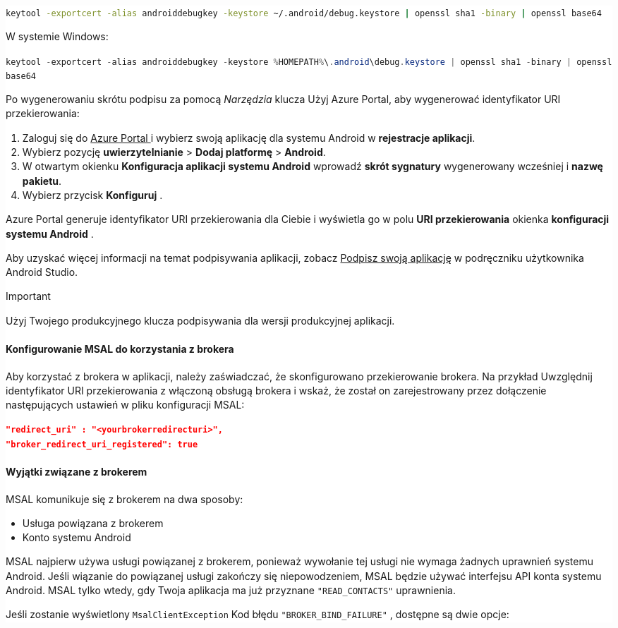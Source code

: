 ```bash
keytool -exportcert -alias androiddebugkey -keystore ~/.android/debug.keystore | openssl sha1 -binary | openssl base64
```

W systemie Windows:

```powershell
keytool -exportcert -alias androiddebugkey -keystore %HOMEPATH%\.android\debug.keystore | openssl sha1 -binary | openssl base64
```

Po wygenerowaniu skrótu podpisu za pomocą *Narzędzia* klucza Użyj Azure Portal, aby wygenerować identyfikator URI przekierowania:

1. Zaloguj się do <a href="https://portal.azure.com/" target="_blank">Azure Portal <span class="docon docon-navigate-external x-hidden-focus"></span></a> i wybierz swoją aplikację dla systemu Android w **rejestracje aplikacji**.
1. Wybierz pozycję **uwierzytelnianie**  >  **Dodaj platformę**  >  **Android**.
1. W otwartym okienku **Konfiguracja aplikacji systemu Android** wprowadź **skrót sygnatury** wygenerowany wcześniej i **nazwę pakietu**.
1. Wybierz przycisk **Konfiguruj** .

Azure Portal generuje identyfikator URI przekierowania dla Ciebie i wyświetla go w polu **URI przekierowania** okienka **konfiguracji systemu Android** .

Aby uzyskać więcej informacji na temat podpisywania aplikacji, zobacz [Podpisz swoją aplikację](https://developer.android.com/studio/publish/app-signing) w podręczniku użytkownika Android Studio.

> [!IMPORTANT]
> Użyj Twojego produkcyjnego klucza podpisywania dla wersji produkcyjnej aplikacji.

#### <a name="configure-msal-to-use-a-broker"></a>Konfigurowanie MSAL do korzystania z brokera

Aby korzystać z brokera w aplikacji, należy zaświadczać, że skonfigurowano przekierowanie brokera. Na przykład Uwzględnij identyfikator URI przekierowania z włączoną obsługą brokera i wskaż, że został on zarejestrowany przez dołączenie następujących ustawień w pliku konfiguracji MSAL:

```json
"redirect_uri" : "<yourbrokerredirecturi>",
"broker_redirect_uri_registered": true
```

#### <a name="broker-related-exceptions"></a>Wyjątki związane z brokerem

MSAL komunikuje się z brokerem na dwa sposoby:

- Usługa powiązana z brokerem
- Konto systemu Android

MSAL najpierw używa usługi powiązanej z brokerem, ponieważ wywołanie tej usługi nie wymaga żadnych uprawnień systemu Android. Jeśli wiązanie do powiązanej usługi zakończy się niepowodzeniem, MSAL będzie używać interfejsu API konta systemu Android. MSAL tylko wtedy, gdy Twoja aplikacja ma już przyznane `"READ_CONTACTS"` uprawnienia.

Jeśli zostanie wyświetlony `MsalClientException` Kod błędu `"BROKER_BIND_FAILURE"` , dostępne są dwie opcje:
